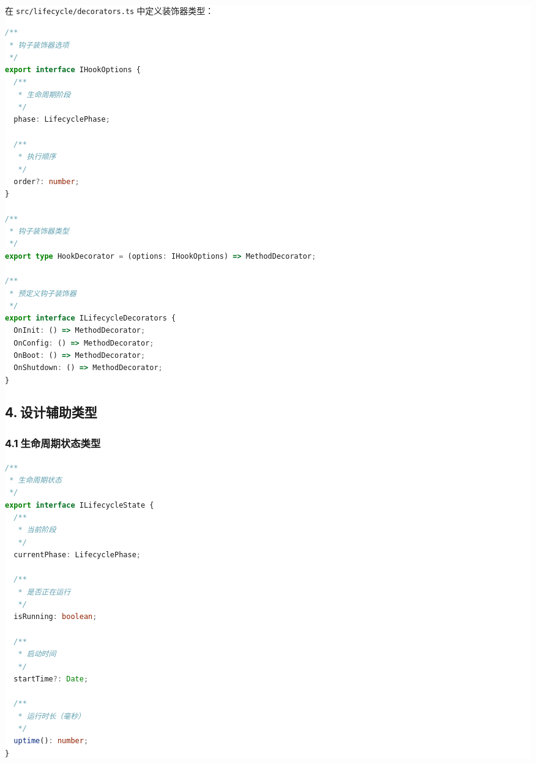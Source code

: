 在 `src/lifecycle/decorators.ts` 中定义装饰器类型：

```typescript
/**
 * 钩子装饰器选项
 */
export interface IHookOptions {
  /**
   * 生命周期阶段
   */
  phase: LifecyclePhase;

  /**
   * 执行顺序
   */
  order?: number;
}

/**
 * 钩子装饰器类型
 */
export type HookDecorator = (options: IHookOptions) => MethodDecorator;

/**
 * 预定义钩子装饰器
 */
export interface ILifecycleDecorators {
  OnInit: () => MethodDecorator;
  OnConfig: () => MethodDecorator;
  OnBoot: () => MethodDecorator;
  OnShutdown: () => MethodDecorator;
}
```

## 4. 设计辅助类型

### 4.1 生命周期状态类型

```typescript
/**
 * 生命周期状态
 */
export interface ILifecycleState {
  /**
   * 当前阶段
   */
  currentPhase: LifecyclePhase;

  /**
   * 是否正在运行
   */
  isRunning: boolean;

  /**
   * 启动时间
   */
  startTime?: Date;

  /**
   * 运行时长（毫秒）
   */
  uptime(): number;
}

```